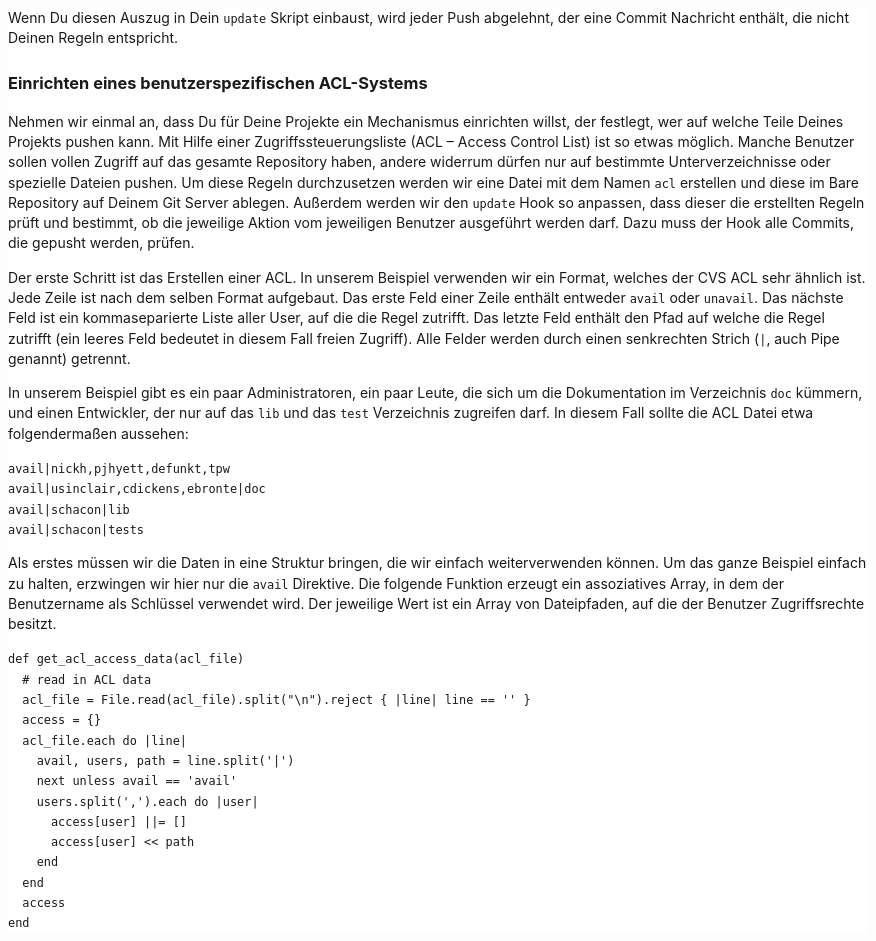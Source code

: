 

Wenn Du diesen Auszug in Dein `update` Skript einbaust, wird jeder Push abgelehnt, der eine Commit Nachricht enthält, die nicht Deinen Regeln entspricht.


### Einrichten eines benutzerspezifischen ACL-Systems



Nehmen wir einmal an, dass Du für Deine Projekte ein Mechanismus einrichten willst, der festlegt, wer auf welche Teile Deines Projekts pushen kann. Mit Hilfe einer Zugriffssteuerungsliste (ACL – Access Control List) ist so etwas möglich. Manche Benutzer sollen vollen Zugriff auf das gesamte Repository haben, andere widerrum dürfen nur auf bestimmte Unterverzeichnisse oder spezielle Dateien pushen. Um diese Regeln durchzusetzen werden wir eine Datei mit dem Namen `acl` erstellen und diese im Bare Repository auf Deinem Git Server ablegen. Außerdem werden wir den `update` Hook so anpassen, dass dieser die erstellten Regeln prüft und bestimmt, ob die jeweilige Aktion vom jeweiligen Benutzer ausgeführt werden darf. Dazu muss der Hook alle Commits, die gepusht werden, prüfen.



Der erste Schritt ist das Erstellen einer ACL. In unserem Beispiel verwenden wir ein Format, welches der CVS ACL sehr ähnlich ist. Jede Zeile ist nach dem selben Format aufgebaut. Das erste Feld einer Zeile enthält entweder `avail` oder `unavail`. Das nächste Feld ist ein kommaseparierte Liste aller User, auf die die Regel zutrifft. Das letzte Feld enthält den Pfad auf welche die Regel zutrifft (ein leeres Feld bedeutet in diesem Fall freien Zugriff). Alle Felder werden durch einen senkrechten Strich (`|`, auch Pipe genannt) getrennt.



In unserem Beispiel gibt es ein paar Administratoren, ein paar Leute, die sich um die Dokumentation im Verzeichnis `doc` kümmern, und einen Entwickler, der nur auf das `lib` und das `test` Verzeichnis zugreifen darf. In diesem Fall sollte die ACL Datei etwa folgendermaßen aussehen:

	avail|nickh,pjhyett,defunkt,tpw
	avail|usinclair,cdickens,ebronte|doc
	avail|schacon|lib
	avail|schacon|tests



Als erstes müssen wir die Daten in eine Struktur bringen, die wir einfach weiterverwenden können. Um das ganze Beispiel einfach zu halten, erzwingen wir hier nur die `avail` Direktive. Die folgende Funktion erzeugt ein assoziatives Array, in dem der Benutzername als Schlüssel verwendet wird. Der jeweilige Wert ist ein Array von Dateipfaden, auf die der Benutzer Zugriffsrechte besitzt.

	def get_acl_access_data(acl_file)
	  # read in ACL data
	  acl_file = File.read(acl_file).split("\n").reject { |line| line == '' }
	  access = {}
	  acl_file.each do |line|
	    avail, users, path = line.split('|')
	    next unless avail == 'avail'
	    users.split(',').each do |user|
	      access[user] ||= []
	      access[user] << path
	    end
	  end
	  access
	end
